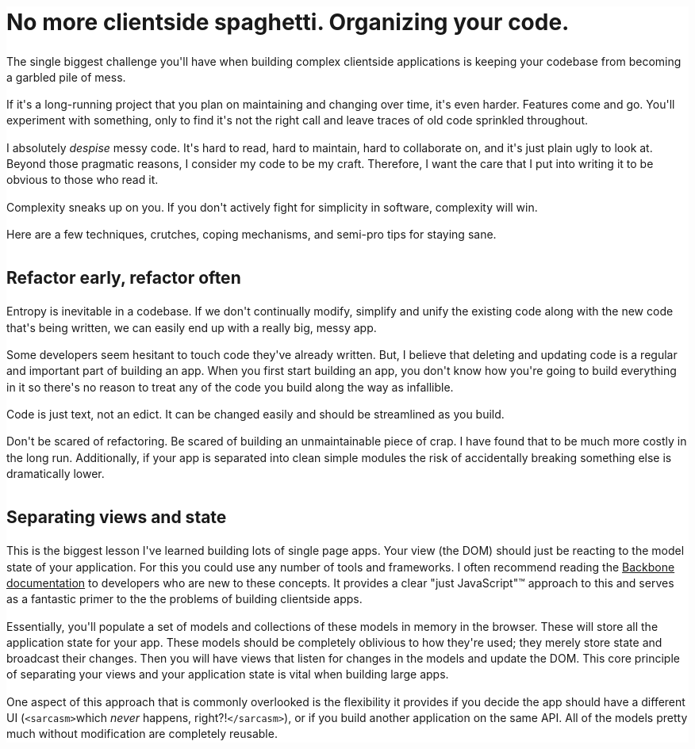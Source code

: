 # No more clientside spaghetti. Organizing your code. 

The single biggest challenge you'll have when building complex clientside applications is keeping your codebase from becoming a garbled pile of mess.

If it's a long-running project that you plan on maintaining and changing over time, it's even harder. Features come and go. You'll experiment with something, only to find it's not the right call and leave traces of old code sprinkled throughout.

I absolutely *despise* messy code. It's hard to read, hard to maintain, hard to collaborate on, and it's just plain ugly to look at. Beyond those pragmatic reasons, I consider my code to be my craft. Therefore, I want the care that I put into writing it to be obvious to those who read it.

Complexity sneaks up on you. If you don't actively fight for simplicity in software, complexity will win.

Here are a few techniques, crutches, coping mechanisms, and semi-pro tips for staying sane.

## Refactor early, refactor often

Entropy is inevitable in a codebase. If we don't continually modify, simplify and unify the existing code along with the new code that's being written, we can easily end up with a really big, messy app.

Some developers seem hesitant to touch code they've already written. But, I believe that deleting and updating code is a regular and important part of building an app. When you first start building an app, you don't know how you're going to build everything in it so there's no reason to treat any of the code you build along the way as infallible.

Code is just text, not an edict. It can be changed easily and should be streamlined as you build. 

Don't be scared of refactoring. Be scared of building an unmaintainable piece of crap. I have found that to be much more costly in the long run. Additionally, if your app is separated into clean simple modules the risk of accidentally breaking something else is dramatically lower.


## Separating views and state

This is the biggest lesson I've learned building lots of single page apps. Your view (the DOM) should just be reacting to the model state of your application. For this you could use any number of tools and frameworks. I often recommend reading the [Backbone documentation](http://backbonejs.org/) to developers who are new to these concepts. It provides a clear "just JavaScript"™ approach to this and serves as a fantastic primer to the the problems of building clientside apps.

Essentially, you'll populate a set of models and collections of these models in memory in the browser. These will store all the application state for your app. These models should be completely oblivious to how they're used; they merely store state and broadcast their changes. Then you will have views that listen for changes in the models and update the DOM. This core principle of separating your views and your application state is vital when building large apps.

One aspect of this approach that is commonly overlooked is the flexibility it provides if you decide the app should have a different UI (`<sarcasm>`which *never* happens, right?!`</sarcasm>`), or if you build another application on the same API. All of the models pretty much without modification are completely reusable.
